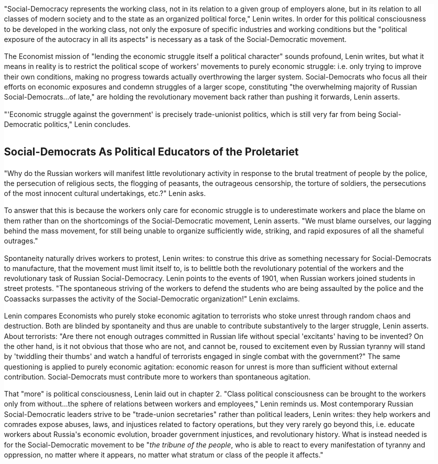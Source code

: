 "Social-Democracy represents the working class, not in its relation to a given group of employers alone, but in its relation to all classes of modern society and to the state as an organized political force," Lenin writes. In order for this political consciousness to be developed in the working class, not only the exposure of specific industries and working conditions but the "political exposure of the autocracy in all its aspects" is necessary as a task of the Social-Democratic movement.

The Economist mission of "lending the economic struggle itself a political character" sounds profound, Lenin writes, but what it means in reality is to restrict the political scope of workers' movements to purely economic struggle: i.e. only trying to improve their own conditions, making no progress towards actually overthrowing the larger system. Social-Democrats who focus all their efforts on economic exposures and condemn struggles of a larger scope, constituting "the overwhelming majority of Russian Social-Democrats...of late," are holding the revolutionary movement back rather than pushing it forwards, Lenin asserts.

"'Economic struggle against the government' is precisely trade-unionist politics, which is still very far from being Social-Democratic politics," Lenin concludes.

## Social-Democrats As Political Educators of the Proletariet

"Why do the Russian workers will manifest little revolutionary activity in response to the brutal treatment of people by the police, the persecution of religious sects, the flogging of peasants, the outrageous censorship, the torture of soldiers, the persecutions of the most innocent cultural undertakings, etc.?" Lenin asks.

To answer that this is because the workers only care for economic struggle is to underestimate workers and place the blame on them rather than on the shortcomings of the Social-Democratic movement, Lenin asserts. "We must blame ourselves, our lagging behind the mass movement, for still being unable to organize sufficiently wide, striking, and rapid exposures of all the shameful outrages."

Spontaneity naturally drives workers to protest, Lenin writes: to construe this drive as something necessary for Social-Democrats to manufacture, that the movement must limit itself to, is to belittle both the revolutionary potential of the workers and the revolutionary task of Russian Social-Democracy. Lenin points to the events of 1901, when Russian workers joined students in street protests. "The spontaneous striving of the workers to defend the students who are being assaulted by the police and the Coassacks surpasses the activity of the Social-Democratic organization!" Lenin exclaims.

Lenin compares Economists who purely stoke economic agitation to terrorists who stoke unrest through random chaos and destruction. Both are blinded by spontaneity and thus are unable to contribute substantively to the larger struggle, Lenin asserts.  About terrorists: "Are there not enough outrages committed in Russian life without special 'excitants' having to be invented? On the other hand, is it not obvious that those who are not, and cannot be, roused to excitement even by Russian tyranny will stand by 'twiddling their thumbs' and watch a handful of terrorists engaged in single combat with the government?" The same questioning is applied to purely economic agitation: economic reason for unrest is more than sufficient without external contribution. Social-Democrats must contribute more to workers than spontaneous agitation.

That "more" is political consciousness, Lenin laid out in chapter 2. "Class political consciousness can be brought to the workers only from without...the sphere of relations between workers and employees," Lenin reminds us. Most contemporary Russian Social-Democratic leaders strive to be "trade-union secretaries" rather than political leaders, Lenin writes: they help workers and comrades expose abuses, laws, and injustices related to factory operations, but they very rarely go beyond this, i.e. educate workers about Russia's economic evolution, broader government injustices, and revolutionary history. What is instead needed is for the Social-Democratic movement to be "*the tribune of the people*, who is able to react to every manifestation of tyranny and oppression, no matter where it appears, no matter what stratum or class of the people it affects."
